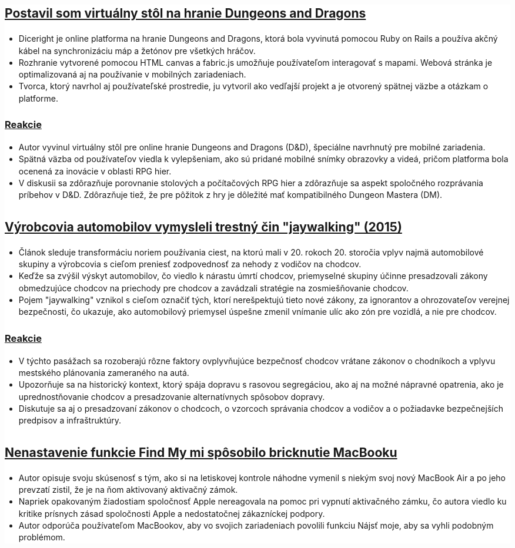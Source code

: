 ## [Postavil som virtuálny stôl na hranie Dungeons and Dragons](https://www.diceright.com/)

- Diceright je online platforma na hranie Dungeons and Dragons, ktorá bola vyvinutá pomocou Ruby on Rails a používa akčný kábel na synchronizáciu máp a žetónov pre všetkých hráčov.
- Rozhranie vytvorené pomocou HTML canvas a fabric.js umožňuje používateľom interagovať s mapami. Webová stránka je optimalizovaná aj na používanie v mobilných zariadeniach.
- Tvorca, ktorý navrhol aj používateľské prostredie, ju vytvoril ako vedľajší projekt a je otvorený spätnej väzbe a otázkam o platforme.

### [Reakcie](https://news.ycombinator.com/item?id=37857765)

- Autor vyvinul virtuálny stôl pre online hranie Dungeons and Dragons (D&D), špeciálne navrhnutý pre mobilné zariadenia.
- Spätná väzba od používateľov viedla k vylepšeniam, ako sú pridané mobilné snímky obrazovky a videá, pričom platforma bola ocenená za inovácie v oblasti RPG hier.
- V diskusii sa zdôrazňuje porovnanie stolových a počítačových RPG hier a zdôrazňuje sa aspekt spoločného rozprávania príbehov v D&D. Zdôrazňuje tiež, že pre pôžitok z hry je dôležité mať kompatibilného Dungeon Mastera (DM).

## [Výrobcovia automobilov vymysleli trestný čin "jaywalking" (2015)](https://www.vox.com/2015/1/15/7551873/jaywalking-history)

- Článok sleduje transformáciu noriem používania ciest, na ktorú mali v 20. rokoch 20. storočia vplyv najmä automobilové skupiny a výrobcovia s cieľom preniesť zodpovednosť za nehody z vodičov na chodcov.
- Keďže sa zvýšil výskyt automobilov, čo viedlo k nárastu úmrtí chodcov, priemyselné skupiny účinne presadzovali zákony obmedzujúce chodcov na priechody pre chodcov a zavádzali stratégie na zosmiešňovanie chodcov.
- Pojem "jaywalking" vznikol s cieľom označiť tých, ktorí nerešpektujú tieto nové zákony, za ignorantov a ohrozovateľov verejnej bezpečnosti, čo ukazuje, ako automobilový priemysel úspešne zmenil vnímanie ulíc ako zón pre vozidlá, a nie pre chodcov.

### [Reakcie](https://news.ycombinator.com/item?id=37859905)

- V týchto pasážach sa rozoberajú rôzne faktory ovplyvňujúce bezpečnosť chodcov vrátane zákonov o chodníkoch a vplyvu mestského plánovania zameraného na autá.
- Upozorňuje sa na historický kontext, ktorý spája dopravu s rasovou segregáciou, ako aj na možné nápravné opatrenia, ako je uprednostňovanie chodcov a presadzovanie alternatívnych spôsobov dopravy.
- Diskutuje sa aj o presadzovaní zákonov o chodcoch, o vzorcoch správania chodcov a vodičov a o požiadavke bezpečnejších predpisov a infraštruktúry.

## [Nenastavenie funkcie Find My mi spôsobilo bricknutie MacBooku](https://www.tokyodev.com/articles/not-setting-up-find-my-bricked-my-macbook)

- Autor opisuje svoju skúsenosť s tým, ako si na letiskovej kontrole náhodne vymenil s niekým svoj nový MacBook Air a po jeho prevzatí zistil, že je na ňom aktivovaný aktivačný zámok.
- Napriek opakovaným žiadostiam spoločnosť Apple nereagovala na pomoc pri vypnutí aktivačného zámku, čo autora viedlo ku kritike prísnych zásad spoločnosti Apple a nedostatočnej zákazníckej podpory.
- Autor odporúča používateľom MacBookov, aby vo svojich zariadeniach povolili funkciu Nájsť moje, aby sa vyhli podobným problémom.
